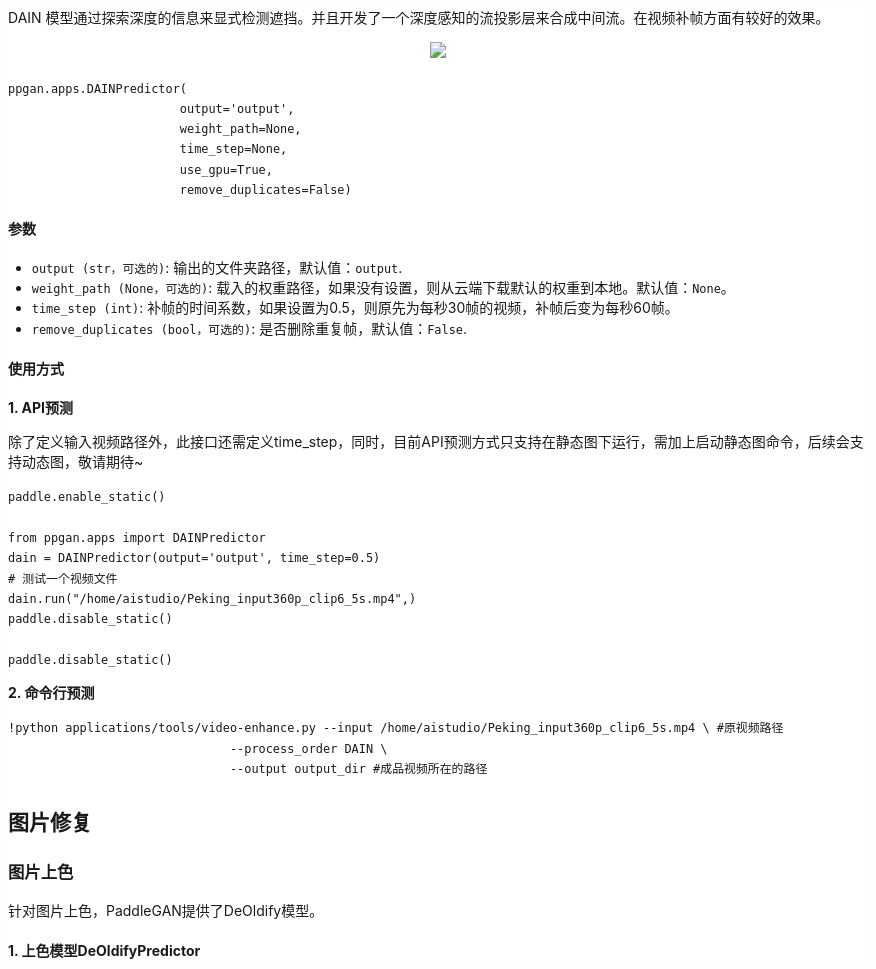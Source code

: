 DAIN 模型通过探索深度的信息来显式检测遮挡。并且开发了一个深度感知的流投影层来合成中间流。在视频补帧方面有较好的效果。

<div align='center'>
  <img src='https://user-images.githubusercontent.com/48054808/117925889-76ea5880-b32a-11eb-9917-17cea27b64d0.png'>
</div>

```
ppgan.apps.DAINPredictor(
                        output='output',
                        weight_path=None,
                        time_step=None,
                        use_gpu=True,
                        remove_duplicates=False)
```
#### 参数

- `output (str，可选的)`: 输出的文件夹路径，默认值：`output`.
- `weight_path (None，可选的)`: 载入的权重路径，如果没有设置，则从云端下载默认的权重到本地。默认值：`None`。
- `time_step (int)`: 补帧的时间系数，如果设置为0.5，则原先为每秒30帧的视频，补帧后变为每秒60帧。
- `remove_duplicates (bool，可选的)`: 是否删除重复帧，默认值：`False`.

#### 使用方式
**1. API预测** 

除了定义输入视频路径外，此接口还需定义time_step，同时，目前API预测方式只支持在静态图下运行，需加上启动静态图命令，后续会支持动态图，敬请期待~

```
paddle.enable_static()

from ppgan.apps import DAINPredictor
dain = DAINPredictor(output='output', time_step=0.5)
# 测试一个视频文件
dain.run("/home/aistudio/Peking_input360p_clip6_5s.mp4",)
paddle.disable_static()

paddle.disable_static()

```

**2. 命令行预测**

```
!python applications/tools/video-enhance.py --input /home/aistudio/Peking_input360p_clip6_5s.mp4 \ #原视频路径
                               --process_order DAIN \
                               --output output_dir #成品视频所在的路径
```
## 图片修复

### 图片上色
针对图片上色，PaddleGAN提供了DeOldify模型。

#### 1. 上色模型DeOldifyPredictor
